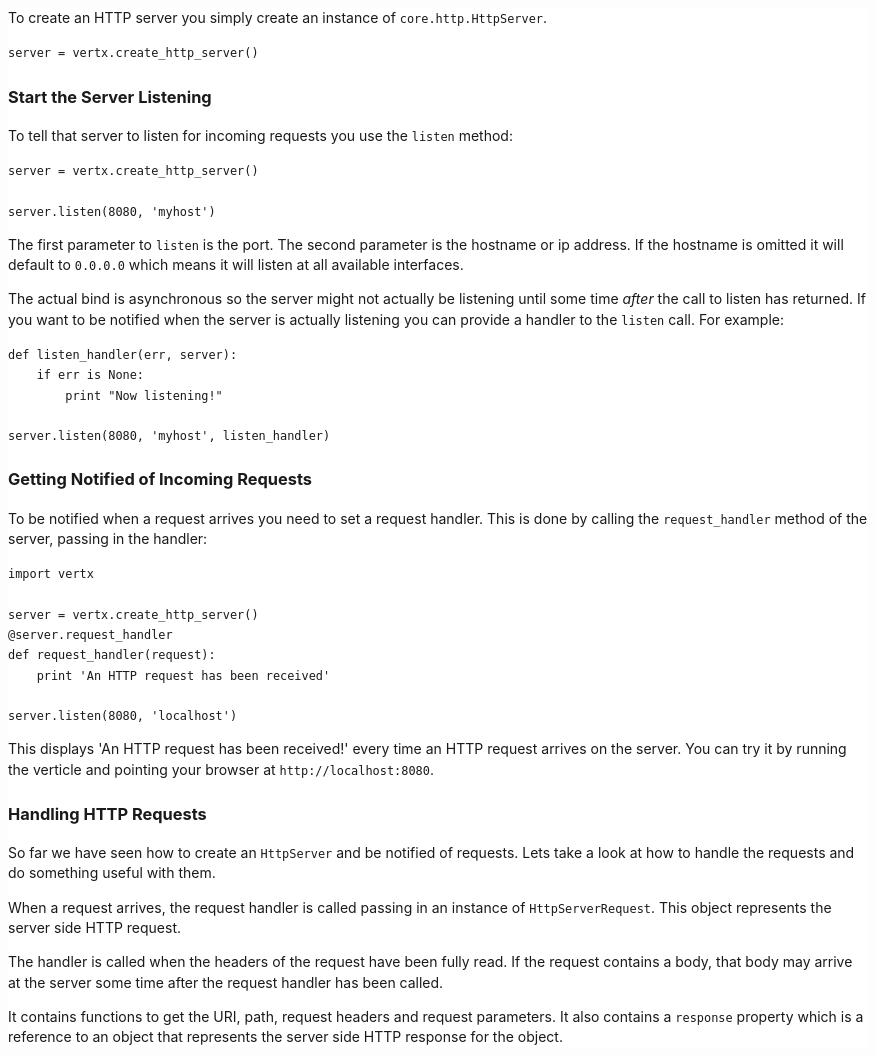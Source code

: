 To create an HTTP server you simply create an instance of `core.http.HttpServer`.

    server = vertx.create_http_server()

### Start the Server Listening

To tell that server to listen for incoming requests you use the `listen` method:

    server = vertx.create_http_server()

    server.listen(8080, 'myhost')

The first parameter to `listen` is the port. The second parameter is the hostname or ip address. If the hostname is omitted it will default to `0.0.0.0` which means it will listen at all available interfaces.

The actual bind is asynchronous so the server might not actually be listening until some time *after* the call to listen has returned. If you want to be notified when the server is actually listening you can provide a handler to the `listen` call. For example:

    def listen_handler(err, server):
        if err is None:
            print "Now listening!"

    server.listen(8080, 'myhost', listen_handler)


### Getting Notified of Incoming Requests

To be notified when a request arrives you need to set a request handler. This is done by calling the `request_handler` method of the server, passing in the handler:

    import vertx

    server = vertx.create_http_server()
    @server.request_handler
    def request_handler(request):
    	print 'An HTTP request has been received'

    server.listen(8080, 'localhost')

This displays 'An HTTP request has been received!' every time an HTTP request arrives on the server. You can try it by running the verticle and pointing your browser at `http://localhost:8080`.

### Handling HTTP Requests

So far we have seen how to create an `HttpServer` and be notified of requests. Lets take a look at how to handle the requests and do something useful with them.

When a request arrives, the request handler is called passing in an instance of `HttpServerRequest`. This object represents the server side HTTP request.

The handler is called when the headers of the request have been fully read. If the request contains a body, that body may arrive at the server some time after the request handler has been called.

It contains functions to get the URI, path, request headers and request parameters. It also contains a `response` property which is a reference to an object that represents the server side HTTP response for the object.

